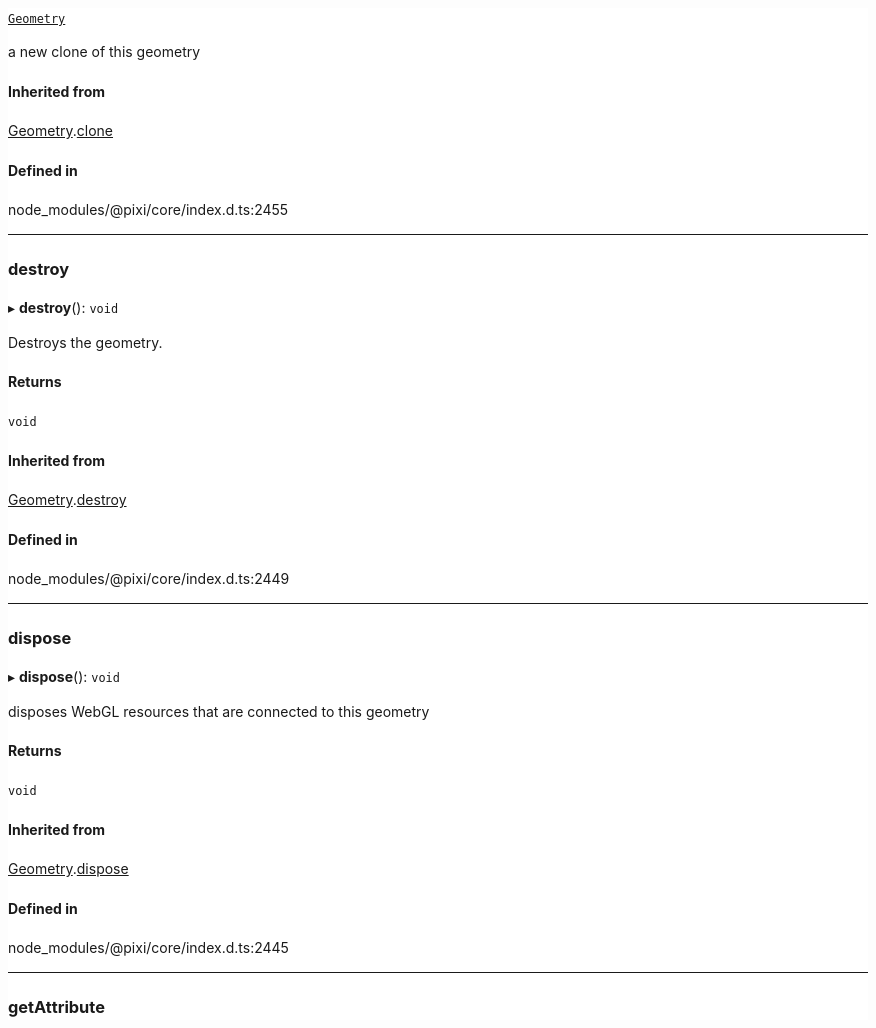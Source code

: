 [`Geometry`](components_ClusterNodeContainer._internal_.Geometry.md)

a new clone of this geometry

#### Inherited from

[Geometry](components_ClusterNodeContainer._internal_.Geometry.md).[clone](components_ClusterNodeContainer._internal_.Geometry.md#clone)

#### Defined in

node_modules/@pixi/core/index.d.ts:2455

___

### destroy

▸ **destroy**(): `void`

Destroys the geometry.

#### Returns

`void`

#### Inherited from

[Geometry](components_ClusterNodeContainer._internal_.Geometry.md).[destroy](components_ClusterNodeContainer._internal_.Geometry.md#destroy)

#### Defined in

node_modules/@pixi/core/index.d.ts:2449

___

### dispose

▸ **dispose**(): `void`

disposes WebGL resources that are connected to this geometry

#### Returns

`void`

#### Inherited from

[Geometry](components_ClusterNodeContainer._internal_.Geometry.md).[dispose](components_ClusterNodeContainer._internal_.Geometry.md#dispose)

#### Defined in

node_modules/@pixi/core/index.d.ts:2445

___

### getAttribute

